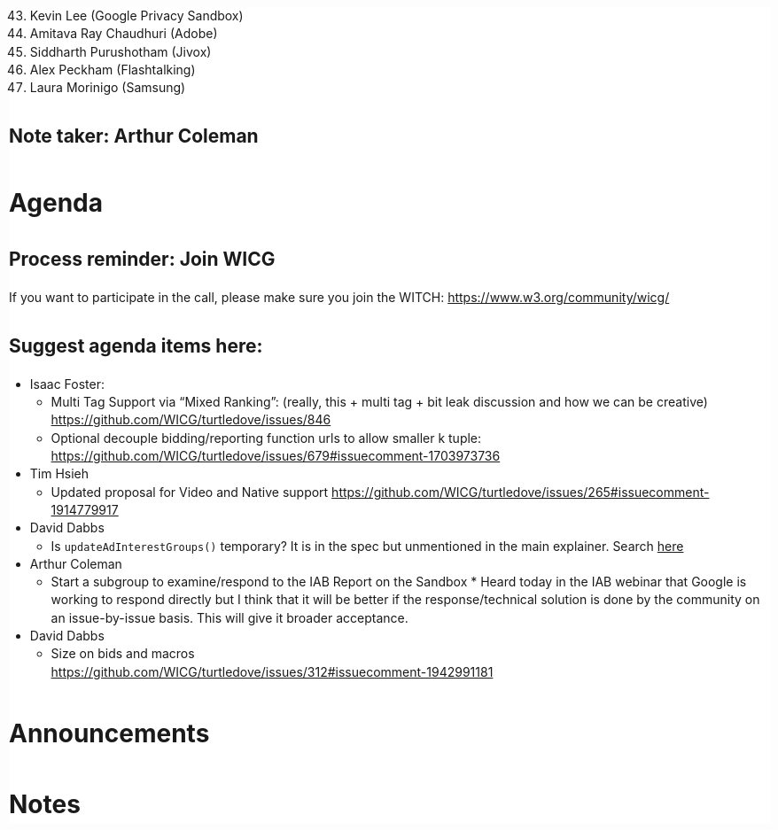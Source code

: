 43. Kevin Lee (Google Privacy Sandbox)
44. Amitava Ray Chaudhuri (Adobe)
45. Siddharth Purushotham (Jivox)
46. Alex Peckham (Flashtalking)
47. Laura Morinigo (Samsung)


## Note taker: Arthur Coleman


# Agenda


## Process reminder: Join WICG

If you want to participate in the call, please make sure you join the WITCH: https://www.w3.org/community/wicg/ 


## Suggest agenda items here:



*   Isaac Foster:
    *   Multi Tag Support via “Mixed Ranking”: (really, this + multi tag + bit leak discussion and how we can be creative) https://github.com/WICG/turtledove/issues/846
    *   Optional decouple bidding/reporting function urls to allow smaller k tuple: https://github.com/WICG/turtledove/issues/679#issuecomment-1703973736
*   Tim Hsieh
    *   Updated proposal for Video and Native support https://github.com/WICG/turtledove/issues/265#issuecomment-1914779917 
*   David Dabbs
    *   Is `updateAdInterestGroups()` temporary? It is in the spec but unmentioned in the main explainer. Search [here](https://github.com/search?q=repo%3AWICG%2Fturtledove%20updateAdInterestGroups&type=code)
*   Arthur Coleman
    *    Start a subgroup to examine/respond to  the IAB Report on the Sandbox
        *   Heard today in the IAB webinar that Google is working to respond directly but I think that it will be better if the response/technical solution is done by the community on an issue-by-issue basis.  This will give it broader acceptance.  
*   David Dabbs
    *   Size on bids and macros \
https://github.com/WICG/turtledove/issues/312#issuecomment-1942991181


# Announcements


# Notes

